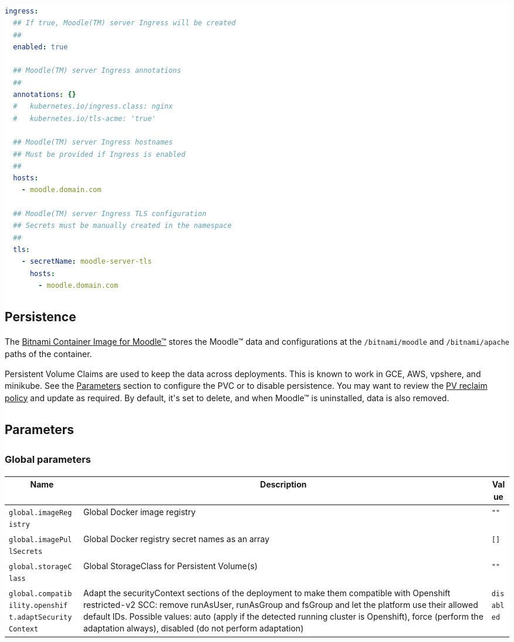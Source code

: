 ```yaml
ingress:
  ## If true, Moodle(TM) server Ingress will be created
  ##
  enabled: true

  ## Moodle(TM) server Ingress annotations
  ##
  annotations: {}
  #   kubernetes.io/ingress.class: nginx
  #   kubernetes.io/tls-acme: 'true'

  ## Moodle(TM) server Ingress hostnames
  ## Must be provided if Ingress is enabled
  ##
  hosts:
    - moodle.domain.com

  ## Moodle(TM) server Ingress TLS configuration
  ## Secrets must be manually created in the namespace
  ##
  tls:
    - secretName: moodle-server-tls
      hosts:
        - moodle.domain.com
```

## Persistence

The [Bitnami Container Image for Moodle&trade;](https://github.com/bitnami/containers/tree/main/bitnami/moodle) stores the Moodle&trade; data and configurations at the `/bitnami/moodle` and `/bitnami/apache` paths of the container.

Persistent Volume Claims are used to keep the data across deployments. This is known to work in GCE, AWS, vpshere, and minikube.
See the [Parameters](#parameters) section to configure the PVC or to disable persistence.
You may want to review the [PV reclaim policy](https://kubernetes.io/docs/tasks/administer-cluster/change-pv-reclaim-policy/) and update as required. By default, it's set to delete, and when Moodle&trade; is uninstalled, data is also removed.

## Parameters

### Global parameters

| Name                                                  | Description                                                                                                                                                                                                                                                                                                                                                         | Value      |
| ----------------------------------------------------- | ------------------------------------------------------------------------------------------------------------------------------------------------------------------------------------------------------------------------------------------------------------------------------------------------------------------------------------------------------------------- | ---------- |
| `global.imageRegistry`                                | Global Docker image registry                                                                                                                                                                                                                                                                                                                                        | `""`       |
| `global.imagePullSecrets`                             | Global Docker registry secret names as an array                                                                                                                                                                                                                                                                                                                     | `[]`       |
| `global.storageClass`                                 | Global StorageClass for Persistent Volume(s)                                                                                                                                                                                                                                                                                                                        | `""`       |
| `global.compatibility.openshift.adaptSecurityContext` | Adapt the securityContext sections of the deployment to make them compatible with Openshift restricted-v2 SCC: remove runAsUser, runAsGroup and fsGroup and let the platform use their allowed default IDs. Possible values: auto (apply if the detected running cluster is Openshift), force (perform the adaptation always), disabled (do not perform adaptation) | `disabled` |
